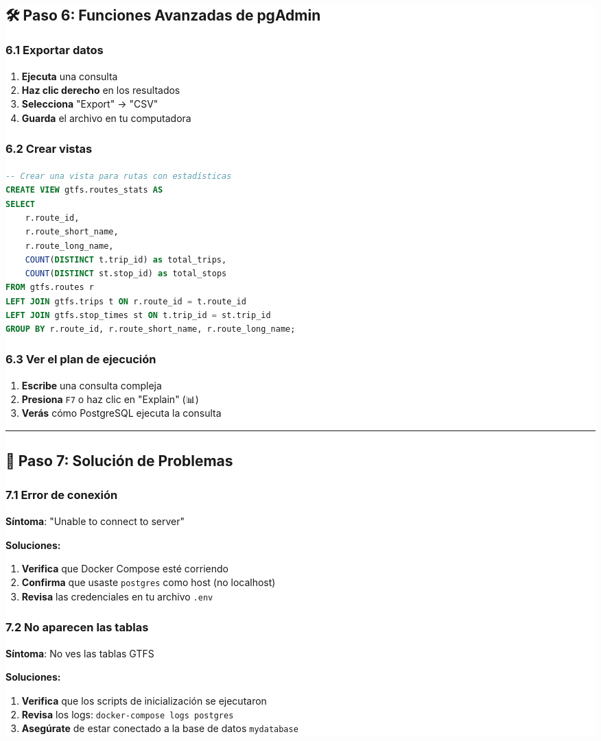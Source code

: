 
## 🛠️ Paso 6: Funciones Avanzadas de pgAdmin

### **6.1 Exportar datos**

1. **Ejecuta** una consulta
2. **Haz clic derecho** en los resultados
3. **Selecciona** "Export" → "CSV"
4. **Guarda** el archivo en tu computadora

### **6.2 Crear vistas**

```sql
-- Crear una vista para rutas con estadísticas
CREATE VIEW gtfs.routes_stats AS
SELECT 
    r.route_id,
    r.route_short_name,
    r.route_long_name,
    COUNT(DISTINCT t.trip_id) as total_trips,
    COUNT(DISTINCT st.stop_id) as total_stops
FROM gtfs.routes r
LEFT JOIN gtfs.trips t ON r.route_id = t.route_id
LEFT JOIN gtfs.stop_times st ON t.trip_id = st.trip_id
GROUP BY r.route_id, r.route_short_name, r.route_long_name;
```

### **6.3 Ver el plan de ejecución**

1. **Escribe** una consulta compleja
2. **Presiona** `F7` o haz clic en "Explain" (📊)
3. **Verás** cómo PostgreSQL ejecuta la consulta

---

## 🐛 Paso 7: Solución de Problemas

### **7.1 Error de conexión**

**Síntoma**: "Unable to connect to server"

**Soluciones:**
1. **Verifica** que Docker Compose esté corriendo
2. **Confirma** que usaste `postgres` como host (no localhost)
3. **Revisa** las credenciales en tu archivo `.env`

### **7.2 No aparecen las tablas**

**Síntoma**: No ves las tablas GTFS

**Soluciones:**
1. **Verifica** que los scripts de inicialización se ejecutaron
2. **Revisa** los logs: `docker-compose logs postgres`
3. **Asegúrate** de estar conectado a la base de datos `mydatabase`
